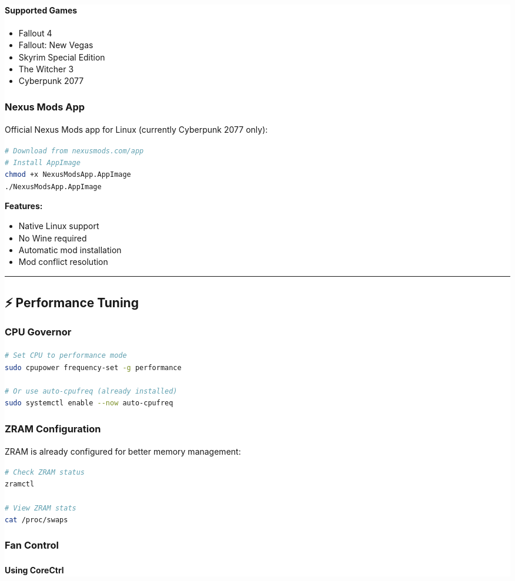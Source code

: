 #### Supported Games

- Fallout 4
- Fallout: New Vegas
- Skyrim Special Edition
- The Witcher 3
- Cyberpunk 2077

### Nexus Mods App

Official Nexus Mods app for Linux (currently Cyberpunk 2077 only):

```bash
# Download from nexusmods.com/app
# Install AppImage
chmod +x NexusModsApp.AppImage
./NexusModsApp.AppImage
```

**Features:**
- Native Linux support
- No Wine required
- Automatic mod installation
- Mod conflict resolution

---

## ⚡ Performance Tuning

### CPU Governor

```bash
# Set CPU to performance mode
sudo cpupower frequency-set -g performance

# Or use auto-cpufreq (already installed)
sudo systemctl enable --now auto-cpufreq
```

### ZRAM Configuration

ZRAM is already configured for better memory management:

```bash
# Check ZRAM status
zramctl

# View ZRAM stats
cat /proc/swaps
```

### Fan Control

#### Using CoreCtrl
